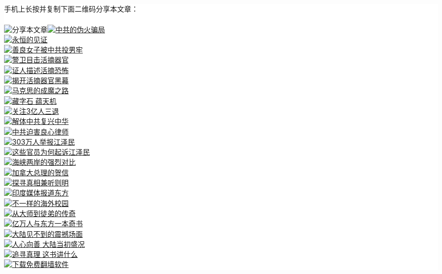 ####
手机上长按并复制下面二维码分享本文章：<br><br><img src="http://www.hehaibao.com/qr/index.php?m=1&e=L&p=10&t=&d=https://github.com/asdfghy6/djy/blob/master/gb/19/9/15/n11523724.md%231" title="分享本文章"></td><td VALIGN=TOP><a href="https://github.com/asdfghy6/djy/blob/master/gb/16/1/21/n4622075.md?dfh#1" target="_blank"><img src="https://raw.githubusercontent.com/asdfghy6/djy/master/gb/300/wei-f1.jpg" title="中共的伪火骗局"  alt="中共的伪火骗局"></a><br><a href="https://github.com/asdfghy6/yh/blob/master/README.md?dfh#1" target="_blank"><img src="https://raw.githubusercontent.com/asdfghy6/djy/master/gb/300/yong-h.jpg" title="永恒的见证"  alt="永恒的见证"></a><br><a href="https://github.com/asdfghy6/djy/blob/master/gb/13/9/29/n3974789.md?dfh#1" target="_blank"><img src="https://raw.githubusercontent.com/asdfghy6/djy/master/gb/300/shang-lnz.jpg" title="善良女子被中共投男牢"  alt="善良女子被中共投男牢"></a><br><a href="https://github.com/asdfghy6/djy/blob/master/gb/16/3/16/n4663449.md?dfh#1" target="_blank"><img src="https://raw.githubusercontent.com/asdfghy6/djy/master/gb/300/huo-z3.jpg" title="警卫目击活摘器官"  alt="警卫目击活摘器官"></a><br><a href="https://github.com/asdfghy6/djy/blob/master/gb/16/8/7/n8177641.md?dfh#1" target="_blank"><img src="https://raw.githubusercontent.com/asdfghy6/djy/master/gb/300/huo-z4.jpg" title="证人描述活摘恐怖"  alt="证人描述活摘恐怖"></a><br><a href="https://github.com/asdfghy6/djy/blob/master/gb/10/4/19/n2881569.md?dfh#1" target="_blank"><img src="https://raw.githubusercontent.com/asdfghy6/djy/master/gb/300/huo-z1.jpg" title="揭开活摘器官黑幕"  alt="揭开活摘器官黑幕"></a><br><a href="https://github.com/asdfghy6/djy/blob/master/gb/10/11/7/n3077476.md?dfh#1" target="_blank"><img src="https://raw.githubusercontent.com/asdfghy6/djy/master/gb/300/ma-ks.jpg" title="马克思的成魔之路"  alt="马克思的成魔之路"></a><br><a href="https://github.com/asdfghy6/djy/blob/master/gb/14/6/9/n4173977.md?dfh#1" target="_blank"><img src="https://raw.githubusercontent.com/asdfghy6/djy/master/gb/300/chang-zs.jpg" title="藏字石 蕴天机"  alt="藏字石 蕴天机"></a><br><a href="https://github.com/asdfghy6/djy/blob/master/gb/18/5/10/n10381511.md?dfh#1" target="_blank"><img src="https://raw.githubusercontent.com/asdfghy6/djy/master/gb/300/st1.jpg" title="关注3亿人三退"  alt="关注3亿人三退"></a><br><a href="https://github.com/asdfghy6/djy/blob/master/gb/18/3/21/n10237682.md?dfh#1" target="_blank"><img src="https://raw.githubusercontent.com/asdfghy6/djy/master/gb/300/jie-t.jpg" title="解体中共复兴中华"  alt="解体中共复兴中华"></a><br><a href="https://github.com/asdfghy6/djy/blob/master/gb/9/2/9/n2422991.md?dfh#1" target="_blank"><img src="https://raw.githubusercontent.com/asdfghy6/djy/master/gb/300/gao-zs.jpg" title="中共迫害良心律师"  alt="中共迫害良心律师"></a><br><a href="https://github.com/asdfghy6/djy/blob/master/gb/18/12/9/n10900044.md?dfh#1" target="_blank"><img src="https://raw.githubusercontent.com/asdfghy6/djy/master/gb/300/sj1.jpg" title="303万人举报江泽民"  alt="303万人举报江泽民"></a><br><a href="https://github.com/asdfghy6/djy/blob/master/gb/18/8/28/n10672014.md?dfh#1" target="_blank"><img src="https://raw.githubusercontent.com/asdfghy6/djy/master/gb/300/sj2.jpg" title="这些官员为何起诉江泽民"  alt="这些官员为何起诉江泽民"></a><br><a href="https://github.com/asdfghy6/djy/blob/master/gb/8/12/18/n2367165.md?dfh#1" target="_blank"><img src="https://raw.githubusercontent.com/asdfghy6/djy/master/gb/300/liangan.jpg" title="海峡两岸的强烈对比"  alt="海峡两岸的强烈对比"></a><br><a href="https://github.com/asdfghy6/djy/blob/master/gb/15/5/5/n4427238.md?dfh#1" target="_blank"><img src="https://raw.githubusercontent.com/asdfghy6/djy/master/gb/300/jia-ndzl.jpg" title="加拿大总理的贺信"  alt="加拿大总理的贺信"></a><br><a href="https://github.com/asdfghy6/djy/blob/master/gb/11/6/17/n3289382.md?dfh#1" target="_blank">
<img src="https://raw.githubusercontent.com/asdfghy6/djy/master/gb/300/xiao-wd.jpg" title="探寻真相兼听则明"  alt="探寻真相兼听则明"></a><br><a href="https://github.com/asdfghy6/djy/blob/master/gb/18/10/27/n10812623.md?dfh#1" target="_blank"><img src="https://raw.githubusercontent.com/asdfghy6/djy/master/gb/300/yindu.jpg" title="印度媒体报道东方"  alt="印度媒体报道东方"></a><br><a href="https://github.com/asdfghy6/djy/blob/master/gb/18/6/9/n10469652.md?dfh#1" target="_blank"><img src="https://raw.githubusercontent.com/asdfghy6/djy/master/gb/300/xie-j.jpg" title="不一样的海外校园"  alt="不一样的海外校园"></a><br><a href="https://github.com/asdfghy6/djy/blob/master/gb/7/4/5/n1669415.md?dfh#1" target="_blank"><img src="https://raw.githubusercontent.com/asdfghy6/djy/master/gb/300/li-up.jpg" title="从大师到徒弟的传奇"  alt="从大师到徒弟的传奇"></a><br><a href="https://github.com/asdfghy6/djy/blob/master/gb/17/5/26/n9191512.md?dfh#1" target="_blank"><img src="https://raw.githubusercontent.com/asdfghy6/djy/master/gb/300/zfl2.jpg" title="亿万人与东方一本奇书"  alt="亿万人与东方一本奇书"></a><br><a href="https://github.com/asdfghy6/djy/blob/master/gb/13/11/27/n4020290.md?dfh#1" target="_blank"><img src="https://raw.githubusercontent.com/asdfghy6/djy/master/gb/300/zhen-h.jpg" title="大陆见不到的震撼场面"  alt="大陆见不到的震撼场面"></a><br><a href="https://github.com/asdfghy6/djy/blob/master/gb/15/7/17/n4482910.md?dfh#1" target="_blank"><img src="https://raw.githubusercontent.com/asdfghy6/djy/master/gb/300/dalu-sk.jpg" title="人心向善 大陆当初盛况"  alt="人心向善 大陆当初盛况"></a><br><a href="https://github.com/asdfghy6/djy/blob/master/gb/9/10/15/n2689419.md?dfh#1" target="_blank"><img src="https://raw.githubusercontent.com/asdfghy6/djy/master/gb/300/zfl1.jpg" title="追寻真理 这书讲什么"  alt="追寻真理 这书讲什么"></a><br><a href="https://github.com/asdfghy6/fq/blob/master/README.md?dfh#1" target="_blank"><img src="https://raw.githubusercontent.com/asdfghy6/djy/master/gb/300/fq1.jpg" title="下载免费翻墙软件"  alt="下载免费翻墙软件"></a><br></td></tr></table>
